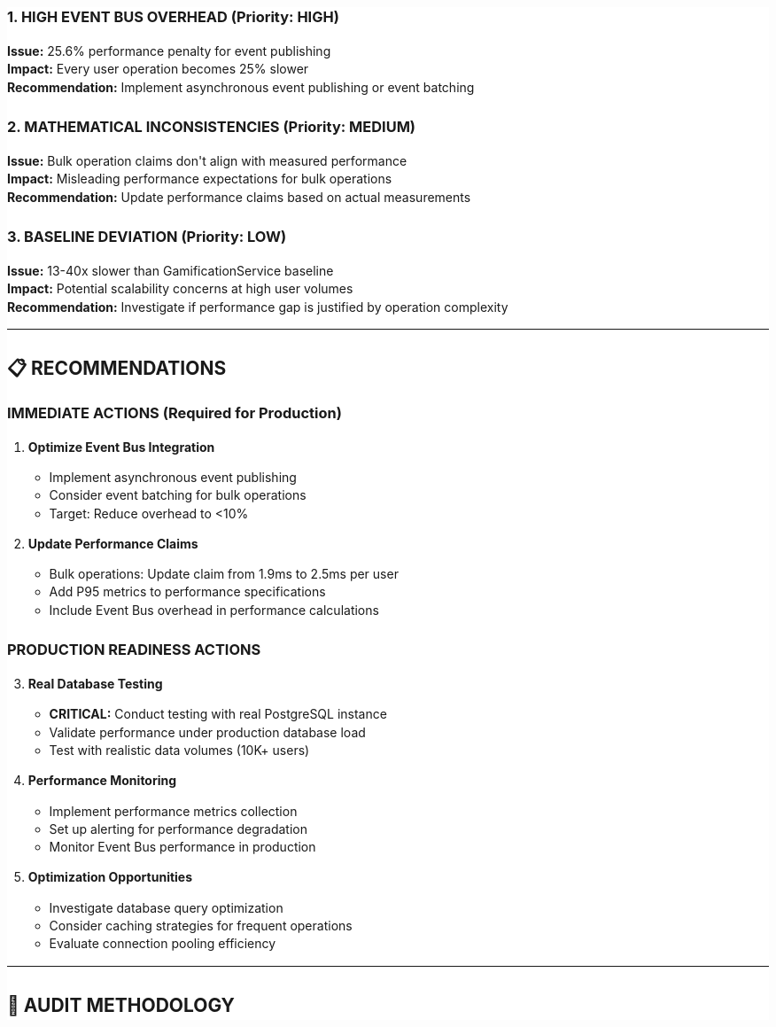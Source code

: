 ### 1. HIGH EVENT BUS OVERHEAD (Priority: HIGH)
**Issue:** 25.6% performance penalty for event publishing  
**Impact:** Every user operation becomes 25% slower  
**Recommendation:** Implement asynchronous event publishing or event batching

### 2. MATHEMATICAL INCONSISTENCIES (Priority: MEDIUM)  
**Issue:** Bulk operation claims don't align with measured performance  
**Impact:** Misleading performance expectations for bulk operations  
**Recommendation:** Update performance claims based on actual measurements

### 3. BASELINE DEVIATION (Priority: LOW)
**Issue:** 13-40x slower than GamificationService baseline  
**Impact:** Potential scalability concerns at high user volumes  
**Recommendation:** Investigate if performance gap is justified by operation complexity

---

## 📋 RECOMMENDATIONS

### IMMEDIATE ACTIONS (Required for Production)
1. **Optimize Event Bus Integration**
   - Implement asynchronous event publishing
   - Consider event batching for bulk operations  
   - Target: Reduce overhead to <10%

2. **Update Performance Claims**
   - Bulk operations: Update claim from 1.9ms to 2.5ms per user
   - Add P95 metrics to performance specifications
   - Include Event Bus overhead in performance calculations

### PRODUCTION READINESS ACTIONS
3. **Real Database Testing**
   - **CRITICAL:** Conduct testing with real PostgreSQL instance
   - Validate performance under production database load
   - Test with realistic data volumes (10K+ users)

4. **Performance Monitoring**
   - Implement performance metrics collection
   - Set up alerting for performance degradation
   - Monitor Event Bus performance in production

5. **Optimization Opportunities**
   - Investigate database query optimization
   - Consider caching strategies for frequent operations
   - Evaluate connection pooling efficiency

---

## 🔧 AUDIT METHODOLOGY

